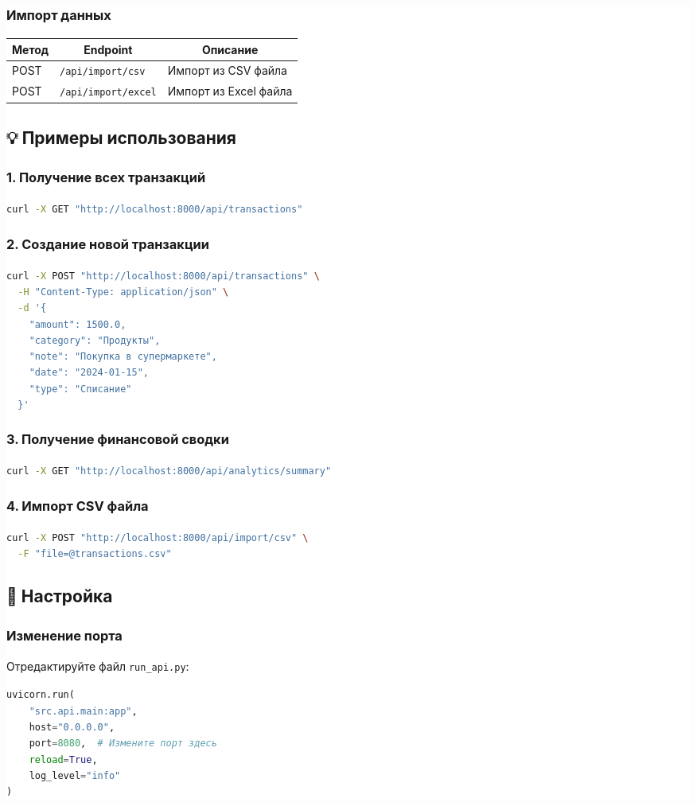 ### Импорт данных

| Метод | Endpoint | Описание |
|-------|----------|----------|
| POST | `/api/import/csv` | Импорт из CSV файла |
| POST | `/api/import/excel` | Импорт из Excel файла |

## 💡 Примеры использования

### 1. Получение всех транзакций

```bash
curl -X GET "http://localhost:8000/api/transactions"
```

### 2. Создание новой транзакции

```bash
curl -X POST "http://localhost:8000/api/transactions" \
  -H "Content-Type: application/json" \
  -d '{
    "amount": 1500.0,
    "category": "Продукты",
    "note": "Покупка в супермаркете",
    "date": "2024-01-15",
    "type": "Списание"
  }'
```

### 3. Получение финансовой сводки

```bash
curl -X GET "http://localhost:8000/api/analytics/summary"
```

### 4. Импорт CSV файла

```bash
curl -X POST "http://localhost:8000/api/import/csv" \
  -F "file=@transactions.csv"
```

## 🔧 Настройка

### Изменение порта

Отредактируйте файл `run_api.py`:

```python
uvicorn.run(
    "src.api.main:app",
    host="0.0.0.0",
    port=8080,  # Измените порт здесь
    reload=True,
    log_level="info"
)
```
